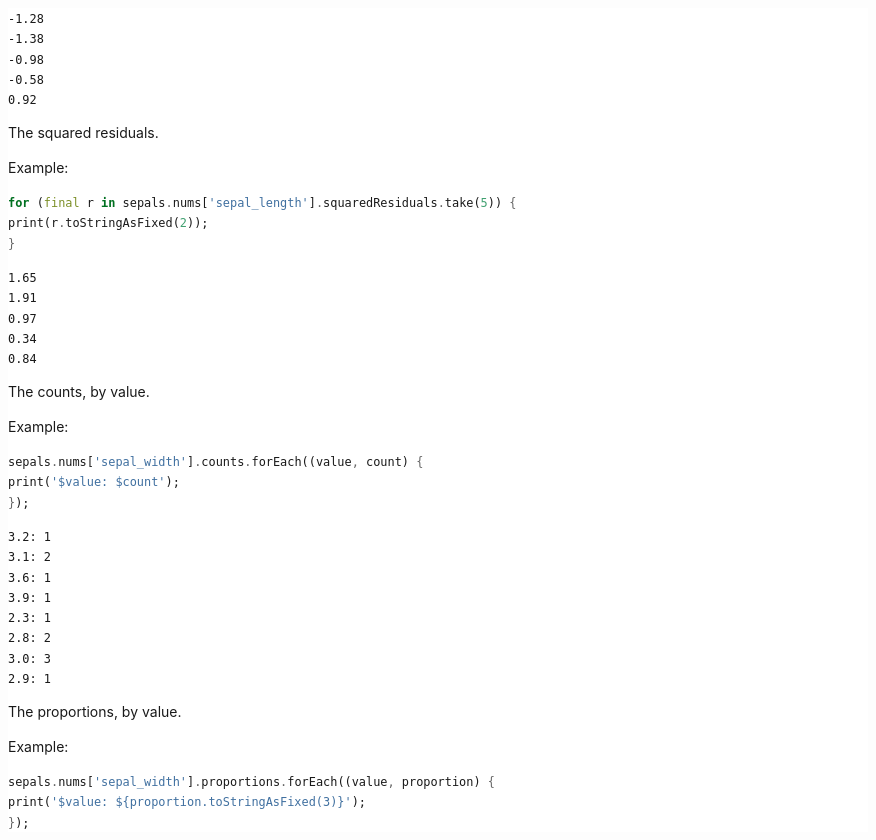 ```text
-1.28
-1.38
-0.98
-0.58
0.92
```




The squared residuals.

Example:

```dart
for (final r in sepals.nums['sepal_length'].squaredResiduals.take(5)) {
print(r.toStringAsFixed(2));
}
```

```text
1.65
1.91
0.97
0.34
0.84
```



The counts, by value.

Example:

```dart
sepals.nums['sepal_width'].counts.forEach((value, count) {
print('$value: $count');
});
```

```text
3.2: 1
3.1: 2
3.6: 1
3.9: 1
2.3: 1
2.8: 2
3.0: 3
2.9: 1
```




The proportions, by value.

Example:

```dart
sepals.nums['sepal_width'].proportions.forEach((value, proportion) {
print('$value: ${proportion.toStringAsFixed(3)}');
});
```
